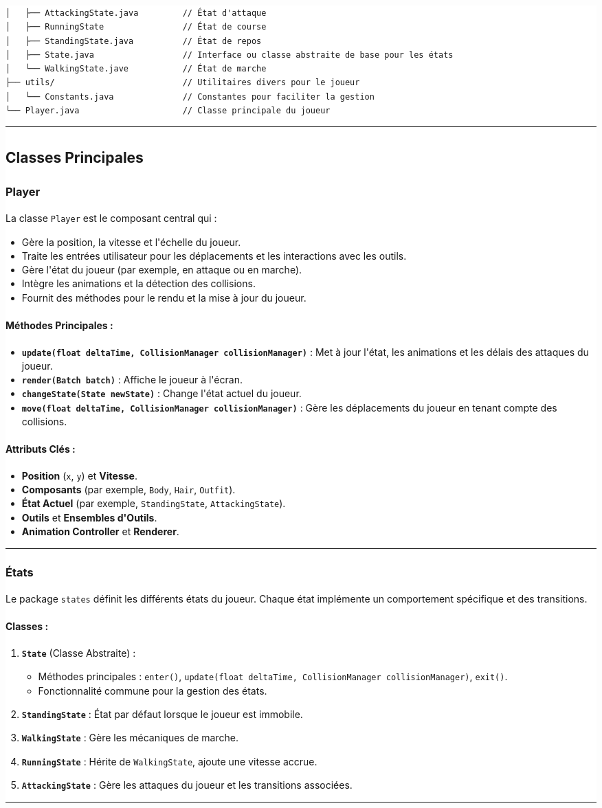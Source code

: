 ```
│   ├── AttackingState.java         // État d'attaque
│   ├── RunningState                // État de course
│   ├── StandingState.java          // État de repos
│   ├── State.java                  // Interface ou classe abstraite de base pour les états
│   └── WalkingState.jave           // État de marche
├── utils/                          // Utilitaires divers pour le joueur
│   └── Constants.java              // Constantes pour faciliter la gestion
└── Player.java                     // Classe principale du joueur
```

---

## Classes Principales

### Player
La classe `Player` est le composant central qui :
- Gère la position, la vitesse et l'échelle du joueur.
- Traite les entrées utilisateur pour les déplacements et les interactions avec les outils.
- Gère l'état du joueur (par exemple, en attaque ou en marche).
- Intègre les animations et la détection des collisions.
- Fournit des méthodes pour le rendu et la mise à jour du joueur.

#### Méthodes Principales :
- **`update(float deltaTime, CollisionManager collisionManager)`** : Met à jour l'état, les animations et les délais des attaques du joueur.
- **`render(Batch batch)`** : Affiche le joueur à l'écran.
- **`changeState(State newState)`** : Change l'état actuel du joueur.
- **`move(float deltaTime, CollisionManager collisionManager)`** : Gère les déplacements du joueur en tenant compte des collisions.

#### Attributs Clés :
- **Position** (`x`, `y`) et **Vitesse**.
- **Composants** (par exemple, `Body`, `Hair`, `Outfit`).
- **État Actuel** (par exemple, `StandingState`, `AttackingState`).
- **Outils** et **Ensembles d'Outils**.
- **Animation Controller** et **Renderer**.

---

### États
Le package `states` définit les différents états du joueur. Chaque état implémente un comportement spécifique et des transitions.

#### Classes :
1. **`State`** (Classe Abstraite) :
    - Méthodes principales : `enter()`, `update(float deltaTime, CollisionManager collisionManager)`, `exit()`.
    - Fonctionnalité commune pour la gestion des états.

2. **`StandingState`** : État par défaut lorsque le joueur est immobile.
3. **`WalkingState`** : Gère les mécaniques de marche.
4. **`RunningState`** : Hérite de `WalkingState`, ajoute une vitesse accrue.
5. **`AttackingState`** : Gère les attaques du joueur et les transitions associées.

---